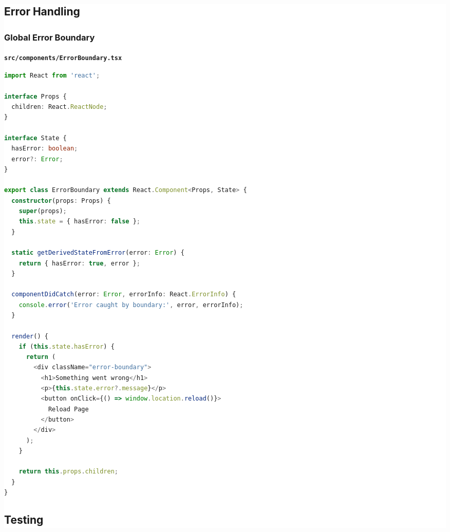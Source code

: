 ## Error Handling

### Global Error Boundary

**`src/components/ErrorBoundary.tsx`**

```typescript
import React from 'react';

interface Props {
  children: React.ReactNode;
}

interface State {
  hasError: boolean;
  error?: Error;
}

export class ErrorBoundary extends React.Component<Props, State> {
  constructor(props: Props) {
    super(props);
    this.state = { hasError: false };
  }

  static getDerivedStateFromError(error: Error) {
    return { hasError: true, error };
  }

  componentDidCatch(error: Error, errorInfo: React.ErrorInfo) {
    console.error('Error caught by boundary:', error, errorInfo);
  }

  render() {
    if (this.state.hasError) {
      return (
        <div className="error-boundary">
          <h1>Something went wrong</h1>
          <p>{this.state.error?.message}</p>
          <button onClick={() => window.location.reload()}>
            Reload Page
          </button>
        </div>
      );
    }

    return this.props.children;
  }
}
```

## Testing
